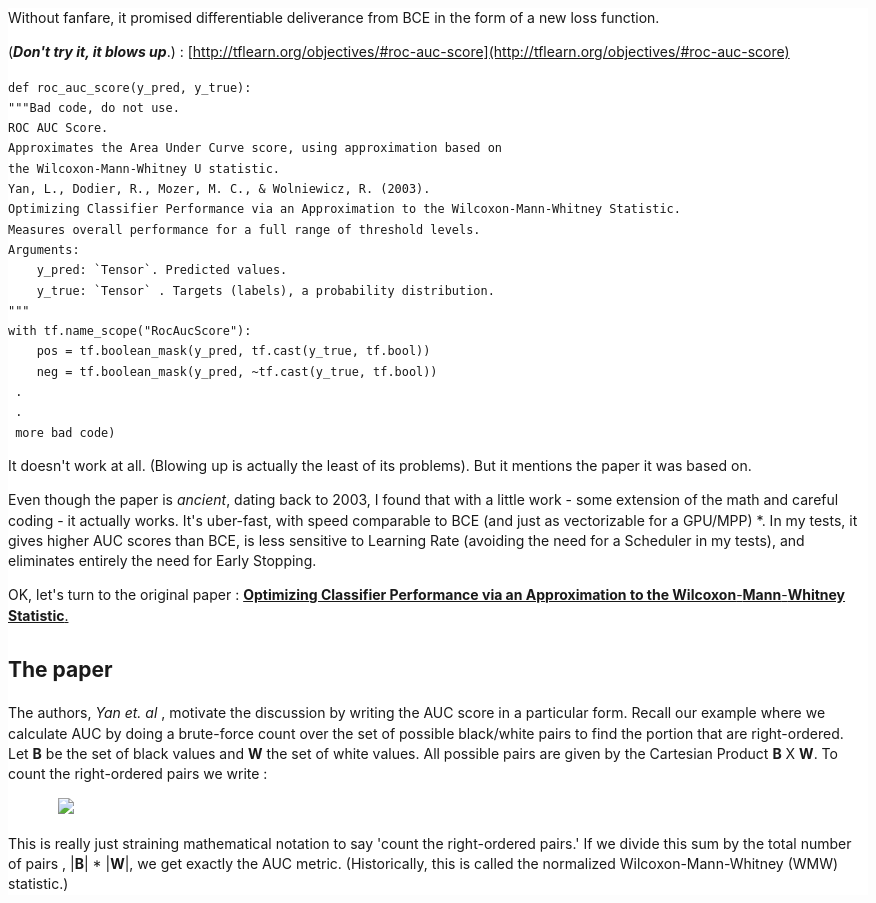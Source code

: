 Without fanfare, it promised differentiable deliverance from BCE in the form of a new loss function.

 (***Don't try it, it blows up***.) :
[http://tflearn.org/objectives/#roc-auc-score](http://tflearn.org/objectives/#roc-auc-score)
        
	def roc_auc_score(y_pred, y_true):
    """Bad code, do not use. 
    ROC AUC Score.
    Approximates the Area Under Curve score, using approximation based on
    the Wilcoxon-Mann-Whitney U statistic.
    Yan, L., Dodier, R., Mozer, M. C., & Wolniewicz, R. (2003).
    Optimizing Classifier Performance via an Approximation to the Wilcoxon-Mann-Whitney Statistic.
    Measures overall performance for a full range of threshold levels.
    Arguments:
        y_pred: `Tensor`. Predicted values.
        y_true: `Tensor` . Targets (labels), a probability distribution.
    """
    with tf.name_scope("RocAucScore"):
        pos = tf.boolean_mask(y_pred, tf.cast(y_true, tf.bool))
        neg = tf.boolean_mask(y_pred, ~tf.cast(y_true, tf.bool))
     .
     .
     more bad code)





It doesn't work at all. (Blowing up is actually the least of its problems).   But it mentions the paper it was based on.

Even though the paper is *ancient*, dating back to 2003, I found that with a little work - some extension of the math and careful coding - it actually works.   It's uber-fast, with speed comparable to BCE (and just as vectorizable for a GPU/MPP)  *.  In my tests, it gives higher AUC scores than BCE, is less sensitive to Learning Rate (avoiding the need for a Scheduler in my tests), and eliminates entirely the need for Early Stopping.

OK, let's turn to the original paper : [**Optimizing Classifier Performance via an Approximation to the Wilcoxon**-**Mann**-**Whitney Statistic**.](https://www.aaai.org/Library/ICML/2003/icml03-110.php)

## The paper

The authors, *Yan et. al* , motivate the discussion by writing the AUC score in a particular form.    Recall our example where we calculate AUC by doing a brute-force count over the set of possible black/white pairs to find the portion that are right-ordered.     Let **B** be the set of black values and **W** the set of white values.  All possible pairs are given by the Cartesian Product **B** X **W**.  To count the right-ordered pairs we write :

<img style="margin-left:50px; max-height:75px; max-width:150px "  src='https://raw.githubusercontent.com/iridiumblue/about/master/pretty.png'/>



This is really just straining mathematical notation to say 'count the right-ordered pairs.'   If we divide this sum by the total number of pairs ,  |**B**| * |**W**|, we get exactly the AUC metric.  (Historically, this is called the normalized Wilcoxon-Mann-Whitney (WMW) statistic.)
